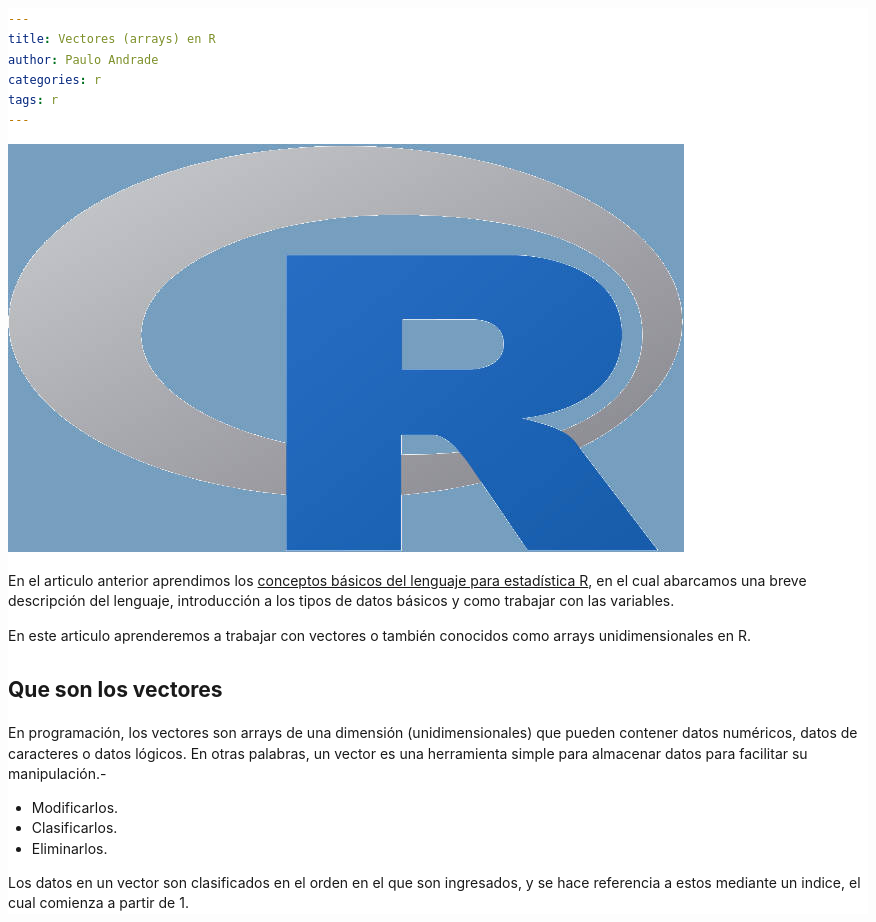 ```yaml
---
title: Vectores (arrays) en R
author: Paulo Andrade
categories: r
tags: r
---
```


![Vectores o arrays con R programming](/img/r.jpg)

En el articulo anterior aprendimos los [conceptos básicos del lenguaje para estadística R](http://blog.codeando.org/articulos/introduccion-a-r-variables-y-tipos-de-datos.html), en el cual abarcamos una breve descripción del lenguaje, introducción a los tipos de datos básicos y como trabajar con las variables.

En este articulo aprenderemos a trabajar con vectores o también conocidos como arrays unidimensionales en R.

## Que son los vectores

En programación, los vectores son arrays de una dimensión (unidimensionales) que pueden contener datos numéricos, datos de caracteres o datos lógicos. En otras palabras, un vector es una herramienta simple para almacenar datos para facilitar su manipulación.-

* Modificarlos.
* Clasificarlos.
* Eliminarlos.

Los datos en un vector son clasificados en el orden en el que son ingresados, y se hace referencia a estos mediante un indice, el cual comienza a partir de 1.
